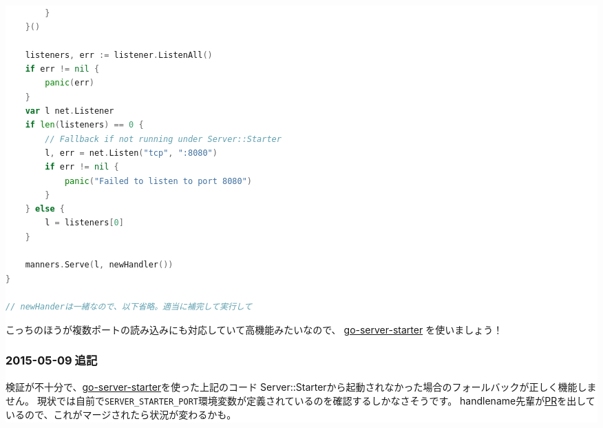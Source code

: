 ``` go
		}
	}()

	listeners, err := listener.ListenAll()
	if err != nil {
		panic(err)
	}
	var l net.Listener
	if len(listeners) == 0 {
		// Fallback if not running under Server::Starter
		l, err = net.Listen("tcp", ":8080")
		if err != nil {
			panic("Failed to listen to port 8080")
		}
	} else {
		l = listeners[0]
	}

	manners.Serve(l, newHandler())
}

// newHanderは一緒なので、以下省略。適当に補完して実行して
```

こっちのほうが複数ポートの読み込みにも対応していて高機能みたいなので、
[go-server-starter](https://github.com/lestrrat/go-server-starter) を使いましょう！

### 2015-05-09 追記

検証が不十分で、[go-server-starter](https://github.com/lestrrat/go-server-starter)を使った上記のコード
Server::Starterから起動されなかった場合のフォールバックが正しく機能しません。
現状では自前で`SERVER_STARTER_PORT`環境変数が定義されているのを確認するしかなさそうです。
handlename先輩が[PR](https://github.com/lestrrat/go-server-starter/pull/3)を出しているので、これがマージされたら状況が変わるかも。
